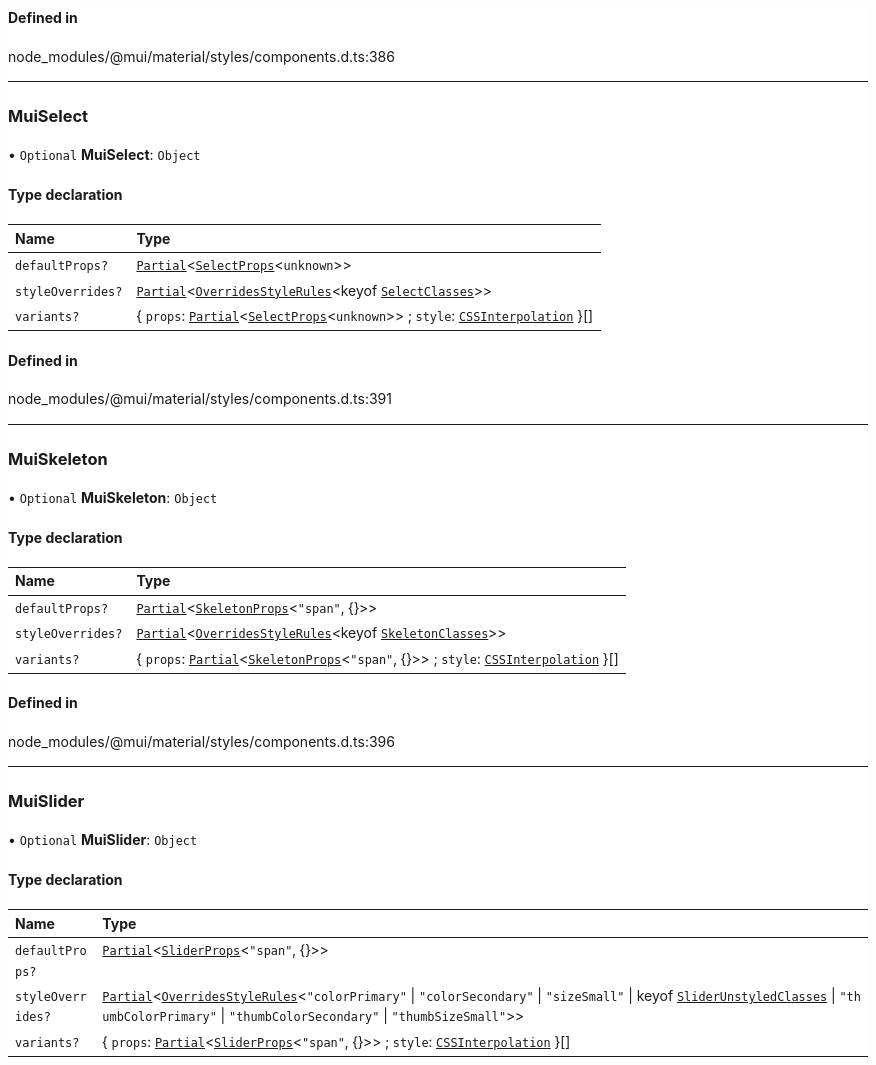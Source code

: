 #### Defined in

node_modules/@mui/material/styles/components.d.ts:386

___

### MuiSelect

• `Optional` **MuiSelect**: `Object`

#### Type declaration

| Name | Type |
| :------ | :------ |
| `defaultProps?` | [`Partial`](../modules/components_ClusterNodeContainer._internal_.md#partial)<[`SelectProps`](components_GraphEditor_DataEditor._internal_.SelectProps.md)<`unknown`\>\> |
| `styleOverrides?` | [`Partial`](../modules/components_ClusterNodeContainer._internal_.md#partial)<[`OverridesStyleRules`](../modules/components_GraphEditor_DataEditor._internal_.md#overridesstylerules)<keyof [`SelectClasses`](components_GraphEditor_DataEditor._internal_.SelectClasses.md)\>\> |
| `variants?` | { `props`: [`Partial`](../modules/components_ClusterNodeContainer._internal_.md#partial)<[`SelectProps`](components_GraphEditor_DataEditor._internal_.SelectProps.md)<`unknown`\>\> ; `style`: [`CSSInterpolation`](../modules/components_GraphEditor_DataEditor._internal_.md#cssinterpolation)  }[] |

#### Defined in

node_modules/@mui/material/styles/components.d.ts:391

___

### MuiSkeleton

• `Optional` **MuiSkeleton**: `Object`

#### Type declaration

| Name | Type |
| :------ | :------ |
| `defaultProps?` | [`Partial`](../modules/components_ClusterNodeContainer._internal_.md#partial)<[`SkeletonProps`](../modules/components_GraphEditor_DataEditor._internal_.md#skeletonprops)<``"span"``, {}\>\> |
| `styleOverrides?` | [`Partial`](../modules/components_ClusterNodeContainer._internal_.md#partial)<[`OverridesStyleRules`](../modules/components_GraphEditor_DataEditor._internal_.md#overridesstylerules)<keyof [`SkeletonClasses`](components_GraphEditor_DataEditor._internal_.SkeletonClasses.md)\>\> |
| `variants?` | { `props`: [`Partial`](../modules/components_ClusterNodeContainer._internal_.md#partial)<[`SkeletonProps`](../modules/components_GraphEditor_DataEditor._internal_.md#skeletonprops)<``"span"``, {}\>\> ; `style`: [`CSSInterpolation`](../modules/components_GraphEditor_DataEditor._internal_.md#cssinterpolation)  }[] |

#### Defined in

node_modules/@mui/material/styles/components.d.ts:396

___

### MuiSlider

• `Optional` **MuiSlider**: `Object`

#### Type declaration

| Name | Type |
| :------ | :------ |
| `defaultProps?` | [`Partial`](../modules/components_ClusterNodeContainer._internal_.md#partial)<[`SliderProps`](../modules/components_GraphEditor_DataEditor._internal_.md#sliderprops)<``"span"``, {}\>\> |
| `styleOverrides?` | [`Partial`](../modules/components_ClusterNodeContainer._internal_.md#partial)<[`OverridesStyleRules`](../modules/components_GraphEditor_DataEditor._internal_.md#overridesstylerules)<``"colorPrimary"`` \| ``"colorSecondary"`` \| ``"sizeSmall"`` \| keyof [`SliderUnstyledClasses`](components_GraphEditor_DataEditor._internal_.SliderUnstyledClasses.md) \| ``"thumbColorPrimary"`` \| ``"thumbColorSecondary"`` \| ``"thumbSizeSmall"``\>\> |
| `variants?` | { `props`: [`Partial`](../modules/components_ClusterNodeContainer._internal_.md#partial)<[`SliderProps`](../modules/components_GraphEditor_DataEditor._internal_.md#sliderprops)<``"span"``, {}\>\> ; `style`: [`CSSInterpolation`](../modules/components_GraphEditor_DataEditor._internal_.md#cssinterpolation)  }[] |
